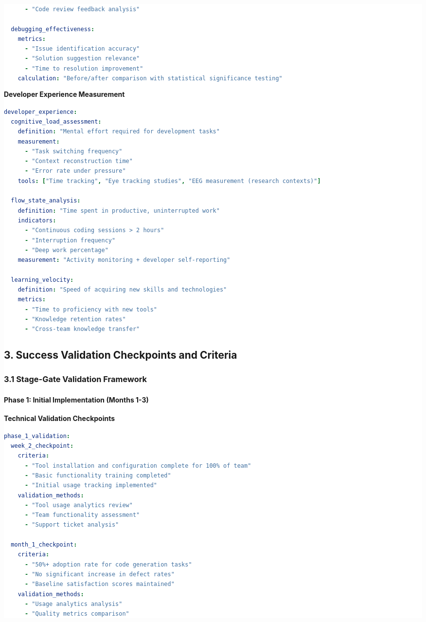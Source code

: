 ```yaml
      - "Code review feedback analysis"
  
  debugging_effectiveness:
    metrics:
      - "Issue identification accuracy"
      - "Solution suggestion relevance"
      - "Time to resolution improvement"
    calculation: "Before/after comparison with statistical significance testing"
```

**Developer Experience Measurement**
```yaml
developer_experience:
  cognitive_load_assessment:
    definition: "Mental effort required for development tasks"
    measurement: 
      - "Task switching frequency"
      - "Context reconstruction time"
      - "Error rate under pressure"
    tools: ["Time tracking", "Eye tracking studies", "EEG measurement (research contexts)"]
  
  flow_state_analysis:
    definition: "Time spent in productive, uninterrupted work"
    indicators:
      - "Continuous coding sessions > 2 hours"
      - "Interruption frequency"
      - "Deep work percentage"
    measurement: "Activity monitoring + developer self-reporting"
  
  learning_velocity:
    definition: "Speed of acquiring new skills and technologies"
    metrics:
      - "Time to proficiency with new tools"
      - "Knowledge retention rates"
      - "Cross-team knowledge transfer"
```

## 3. Success Validation Checkpoints and Criteria

### 3.1 Stage-Gate Validation Framework

#### Phase 1: Initial Implementation (Months 1-3)

**Technical Validation Checkpoints**
```yaml
phase_1_validation:
  week_2_checkpoint:
    criteria:
      - "Tool installation and configuration complete for 100% of team"
      - "Basic functionality training completed"
      - "Initial usage tracking implemented"
    validation_methods:
      - "Tool usage analytics review"
      - "Team functionality assessment"
      - "Support ticket analysis"
  
  month_1_checkpoint:
    criteria:
      - "50%+ adoption rate for code generation tasks"
      - "No significant increase in defect rates"
      - "Baseline satisfaction scores maintained"
    validation_methods:
      - "Usage analytics analysis"
      - "Quality metrics comparison"
```